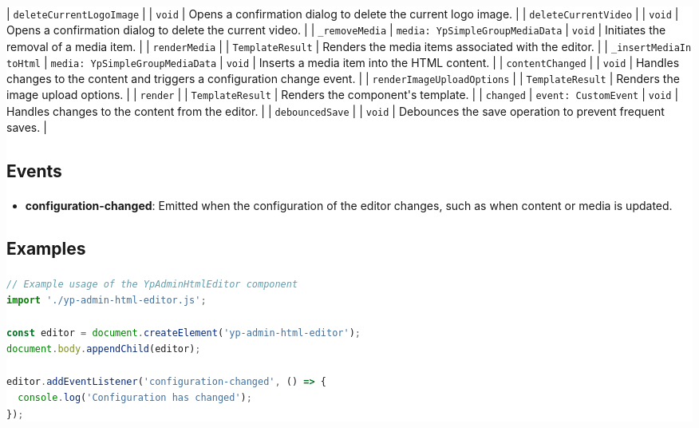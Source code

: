 | `deleteCurrentLogoImage`      |                                 | `void`      | Opens a confirmation dialog to delete the current logo image.               |
| `deleteCurrentVideo`          |                                 | `void`      | Opens a confirmation dialog to delete the current video.                    |
| `_removeMedia`                | `media: YpSimpleGroupMediaData` | `void`      | Initiates the removal of a media item.                                      |
| `renderMedia`                 |                                 | `TemplateResult` | Renders the media items associated with the editor.                         |
| `_insertMediaIntoHtml`        | `media: YpSimpleGroupMediaData` | `void`      | Inserts a media item into the HTML content.                                 |
| `contentChanged`              |                                 | `void`      | Handles changes to the content and triggers a configuration change event.   |
| `renderImageUploadOptions`    |                                 | `TemplateResult` | Renders the image upload options.                                           |
| `render`                      |                                 | `TemplateResult` | Renders the component's template.                                           |
| `changed`                     | `event: CustomEvent`            | `void`      | Handles changes to the content from the editor.                             |
| `debouncedSave`               |                                 | `void`      | Debounces the save operation to prevent frequent saves.                     |

## Events

- **configuration-changed**: Emitted when the configuration of the editor changes, such as when content or media is updated.

## Examples

```typescript
// Example usage of the YpAdminHtmlEditor component
import './yp-admin-html-editor.js';

const editor = document.createElement('yp-admin-html-editor');
document.body.appendChild(editor);

editor.addEventListener('configuration-changed', () => {
  console.log('Configuration has changed');
});
```